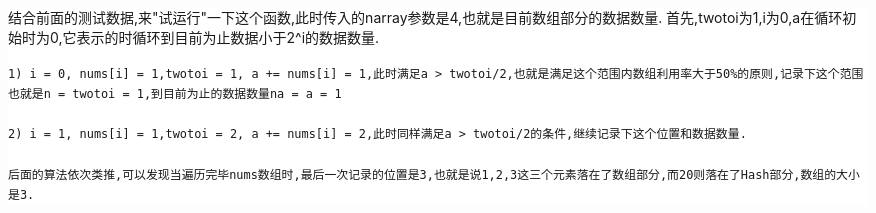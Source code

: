 结合前面的测试数据,来"试运行"一下这个函数,此时传入的narray参数是4,也就是目前数组部分的数据数量.
首先,twotoi为1,i为0,a在循环初始时为0,它表示的时循环到目前为止数据小于2^i的数据数量.

    1) i = 0, nums[i] = 1,twotoi = 1, a += nums[i] = 1,此时满足a > twotoi/2,也就是满足这个范围内数组利用率大于50%的原则,记录下这个范围也就是n = twotoi = 1,到目前为止的数据数量na = a = 1
    
    2) i = 1, nums[i] = 1,twotoi = 2, a += nums[i] = 2,此时同样满足a > twotoi/2的条件,继续记录下这个位置和数据数量.
    
    后面的算法依次类推,可以发现当遍历完毕nums数组时,最后一次记录的位置是3,也就是说1,2,3这三个元素落在了数组部分,而20则落在了Hash部分,数组的大小是3.

